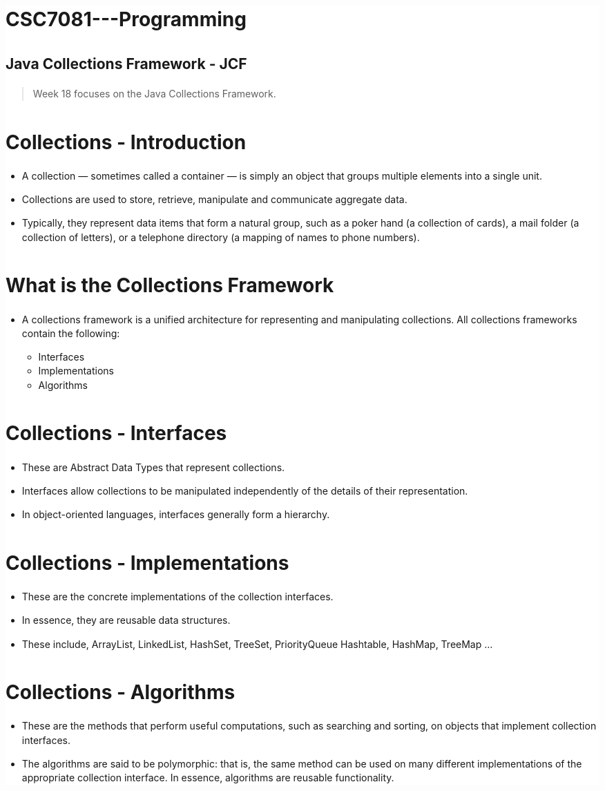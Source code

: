 # CSC7081---Programming
## Java Collections Framework - JCF

> Week 18 focuses on the Java Collections Framework.

# Collections - Introduction

- A collection — sometimes called a container — is simply an object that groups multiple elements into a single unit.

- Collections are used to store, retrieve, manipulate and communicate aggregate data.

- Typically, they represent data items that form a natural group, such as a poker hand (a collection of cards), a mail folder (a collection of letters), or a telephone directory (a mapping of names to phone numbers).

# What is the Collections Framework

- A collections framework is a unified architecture for representing and manipulating collections. All collections frameworks contain the following:

    - Interfaces
    - Implementations
    - Algorithms

# Collections - Interfaces

- These are Abstract Data Types that represent collections.

- Interfaces allow collections to be manipulated independently of the details of their representation.

- In object-oriented languages, interfaces generally form a hierarchy.

# Collections - Implementations

- These are the concrete implementations of the collection interfaces. 

- In essence, they are reusable data structures.

- These include, ArrayList, LinkedList, HashSet, TreeSet, PriorityQueue Hashtable, HashMap, TreeMap …

# Collections - Algorithms

- These are the methods that perform useful computations, such as searching and sorting, on objects that implement collection interfaces. 

- The algorithms are said to be polymorphic: that is, the same method can be used on many different implementations of the appropriate collection interface. In essence, algorithms are reusable functionality.
